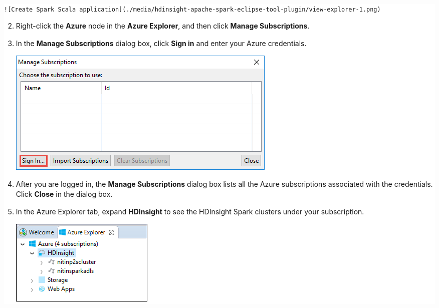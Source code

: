 	![Create Spark Scala application](./media/hdinsight-apache-spark-eclipse-tool-plugin/view-explorer-1.png)

2. Right-click the **Azure** node in the **Azure Explorer**, and then click **Manage Subscriptions**.

3. In the **Manage Subscriptions** dialog box, click **Sign in** and enter your Azure credentials.

	![Create Spark Scala application](./media/hdinsight-apache-spark-eclipse-tool-plugin/view-explorer-2.png)

4. After you are logged in, the **Manage Subscriptions** dialog box lists all the Azure subscriptions associated with the credentials. Click **Close** in the dialog box.

5. In the Azure Explorer tab, expand **HDInsight** to see the HDInsight Spark clusters under your subscription.

	![Create Spark Scala application](./media/hdinsight-apache-spark-eclipse-tool-plugin/view-explorer-3.png)
